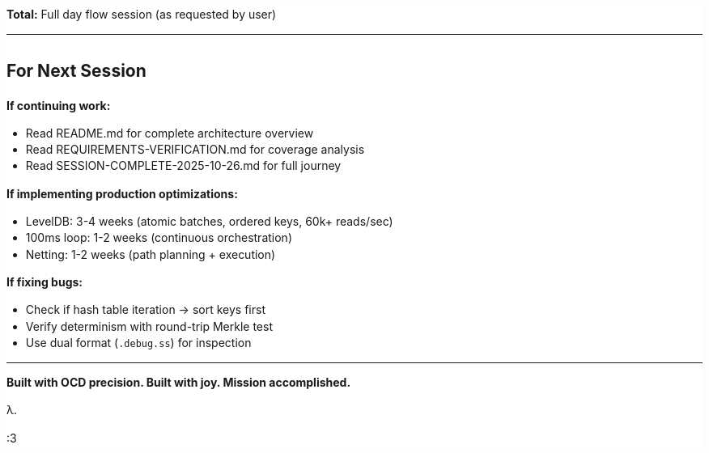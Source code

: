 **Total:** Full day flow session (as requested by user)

---

## For Next Session

**If continuing work:**
- Read README.md for complete architecture overview
- Read REQUIREMENTS-VERIFICATION.md for coverage analysis
- Read SESSION-COMPLETE-2025-10-26.md for full journey

**If implementing production optimizations:**
- LevelDB: 3-4 weeks (atomic batches, ordered keys, 60k+ reads/sec)
- 100ms loop: 1-2 weeks (continuous orchestration)
- Netting: 1-2 weeks (path planning + execution)

**If fixing bugs:**
- Check if hash table iteration → sort keys first
- Verify determinism with round-trip Merkle test
- Use dual format (`.debug.ss`) for inspection

---

**Built with OCD precision. Built with joy. Mission accomplished.**

λ.

:3
